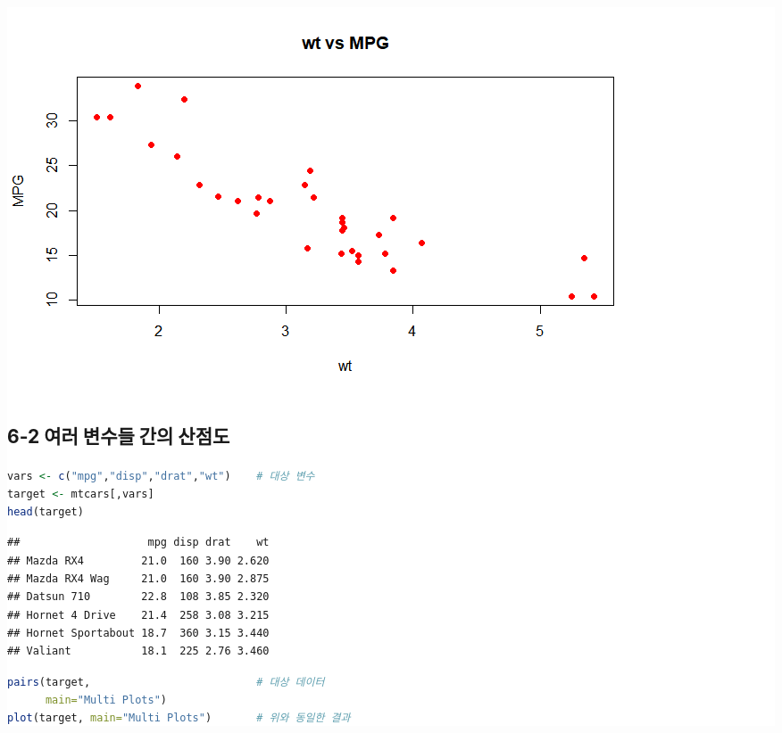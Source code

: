 ![](w13visualizationeda_ioslides_files/figure-html/unnamed-chunk-13-1.png)

## 6-2 여러 변수들 간의 산점도 

```r
vars <- c("mpg","disp","drat","wt")    # 대상 변수 
target <- mtcars[,vars]
head(target)
```

```
##                    mpg disp drat    wt
## Mazda RX4         21.0  160 3.90 2.620
## Mazda RX4 Wag     21.0  160 3.90 2.875
## Datsun 710        22.8  108 3.85 2.320
## Hornet 4 Drive    21.4  258 3.08 3.215
## Hornet Sportabout 18.7  360 3.15 3.440
## Valiant           18.1  225 2.76 3.460
```

```r
pairs(target,                          # 대상 데이터     
      main="Multi Plots") 
plot(target, main="Multi Plots")       # 위와 동일한 결과 
```
